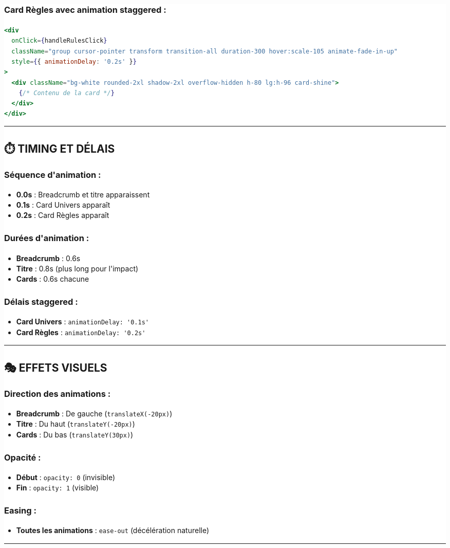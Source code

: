 ### **Card Règles avec animation staggered :**
```jsx
<div 
  onClick={handleRulesClick}
  className="group cursor-pointer transform transition-all duration-300 hover:scale-105 animate-fade-in-up"
  style={{ animationDelay: '0.2s' }}
>
  <div className="bg-white rounded-2xl shadow-2xl overflow-hidden h-80 lg:h-96 card-shine">
    {/* Contenu de la card */}
  </div>
</div>
```

---

## ⏱️ **TIMING ET DÉLAIS**

### **Séquence d'animation :**
- **0.0s** : Breadcrumb et titre apparaissent
- **0.1s** : Card Univers apparaît
- **0.2s** : Card Règles apparaît

### **Durées d'animation :**
- **Breadcrumb** : 0.6s
- **Titre** : 0.8s (plus long pour l'impact)
- **Cards** : 0.6s chacune

### **Délais staggered :**
- **Card Univers** : `animationDelay: '0.1s'`
- **Card Règles** : `animationDelay: '0.2s'`

---

## 🎭 **EFFETS VISUELS**

### **Direction des animations :**
- **Breadcrumb** : De gauche (`translateX(-20px)`)
- **Titre** : Du haut (`translateY(-20px)`)
- **Cards** : Du bas (`translateY(30px)`)

### **Opacité :**
- **Début** : `opacity: 0` (invisible)
- **Fin** : `opacity: 1` (visible)

### **Easing :**
- **Toutes les animations** : `ease-out` (décélération naturelle)

---
